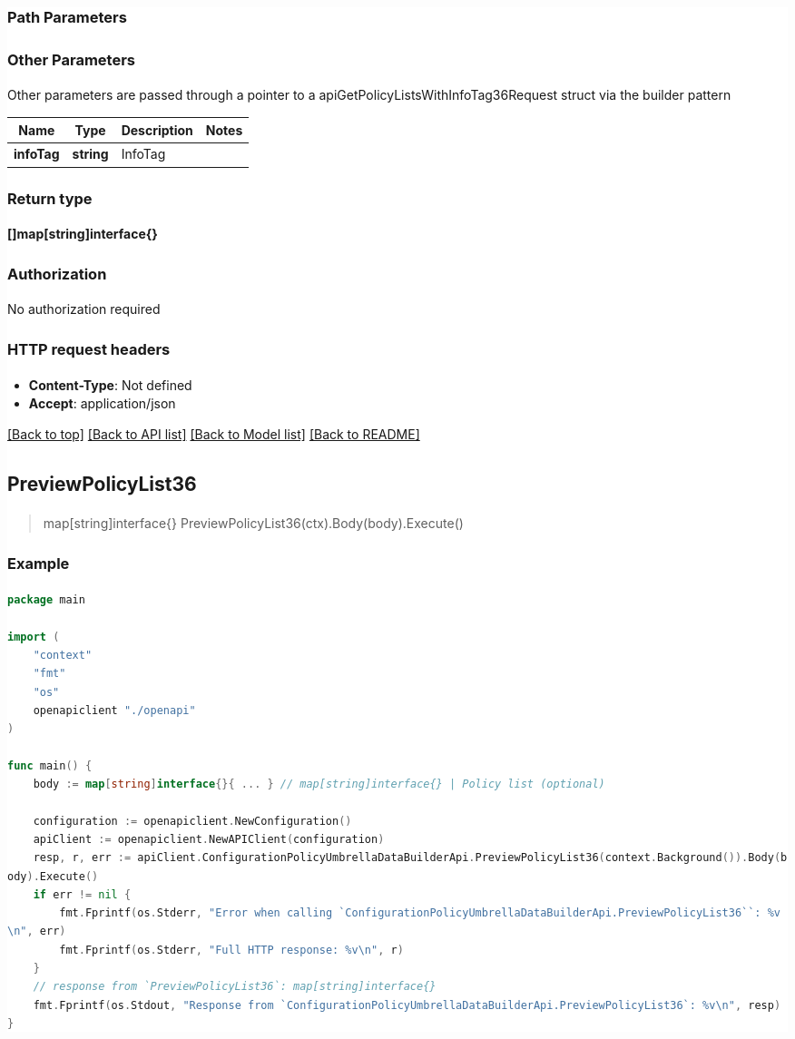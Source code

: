 ### Path Parameters



### Other Parameters

Other parameters are passed through a pointer to a apiGetPolicyListsWithInfoTag36Request struct via the builder pattern


Name | Type | Description  | Notes
------------- | ------------- | ------------- | -------------
 **infoTag** | **string** | InfoTag | 

### Return type

**[]map[string]interface{}**

### Authorization

No authorization required

### HTTP request headers

- **Content-Type**: Not defined
- **Accept**: application/json

[[Back to top]](#) [[Back to API list]](../README.md#documentation-for-api-endpoints)
[[Back to Model list]](../README.md#documentation-for-models)
[[Back to README]](../README.md)


## PreviewPolicyList36

> map[string]interface{} PreviewPolicyList36(ctx).Body(body).Execute()





### Example

```go
package main

import (
    "context"
    "fmt"
    "os"
    openapiclient "./openapi"
)

func main() {
    body := map[string]interface{}{ ... } // map[string]interface{} | Policy list (optional)

    configuration := openapiclient.NewConfiguration()
    apiClient := openapiclient.NewAPIClient(configuration)
    resp, r, err := apiClient.ConfigurationPolicyUmbrellaDataBuilderApi.PreviewPolicyList36(context.Background()).Body(body).Execute()
    if err != nil {
        fmt.Fprintf(os.Stderr, "Error when calling `ConfigurationPolicyUmbrellaDataBuilderApi.PreviewPolicyList36``: %v\n", err)
        fmt.Fprintf(os.Stderr, "Full HTTP response: %v\n", r)
    }
    // response from `PreviewPolicyList36`: map[string]interface{}
    fmt.Fprintf(os.Stdout, "Response from `ConfigurationPolicyUmbrellaDataBuilderApi.PreviewPolicyList36`: %v\n", resp)
}
```